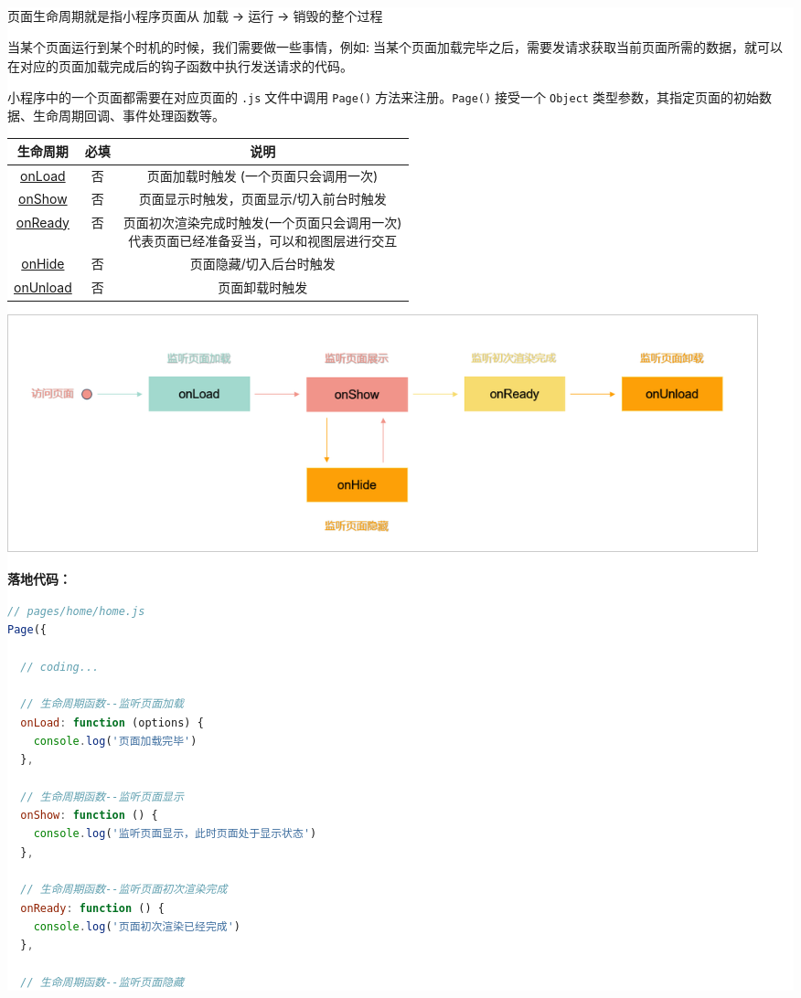 

页面生命周期就是指小程序页面从 加载 → 运行 → 销毁的整个过程



当某个页面运行到某个时机的时候，我们需要做一些事情，例如: 当某个页面加载完毕之后，需要发请求获取当前页面所需的数据，就可以在对应的页面加载完成后的钩子函数中执行发送请求的代码。



小程序中的一个页面都需要在对应页面的 `.js` 文件中调用 `Page()` 方法来注册。`Page()` 接受一个 `Object` 类型参数，其指定页面的初始数据、生命周期回调、事件处理函数等。



|                           生命周期                           | 必填 |                             说明                             |
| :----------------------------------------------------------: | :--: | :----------------------------------------------------------: |
| [onLoad](https://developers.weixin.qq.com/miniprogram/dev/reference/api/Page.html#onLoad-Object-query) |  否  |            页面加载时触发 (一个页面只会调用一次)             |
| [onShow](https://developers.weixin.qq.com/miniprogram/dev/reference/api/Page.html#onShow) |  否  |           页面显示时触发，页面显示/切入前台时触发            |
| [onReady](https://developers.weixin.qq.com/miniprogram/dev/reference/api/Page.html#onReady) |  否  | 页面初次渲染完成时触发(一个页面只会调用一次)<br />代表页面已经准备妥当，可以和视图层进行交互 |
| [onHide](https://developers.weixin.qq.com/miniprogram/dev/reference/api/Page.html#onHide) |  否  |                   页面隐藏/切入后台时触发                    |
| [onUnload](https://developers.weixin.qq.com/miniprogram/dev/reference/api/Page.html#onUnload) |  否  |                        页面卸载时触发                        |



<img src="assets/页面生命周期函数.png" style="zoom:80%; border: 1px solid #ccc" />





**落地代码：**

```js
// pages/home/home.js
Page({
   
  // coding...
    
  // 生命周期函数--监听页面加载
  onLoad: function (options) {
    console.log('页面加载完毕')
  },

  // 生命周期函数--监听页面显示
  onShow: function () {
    console.log('监听页面显示，此时页面处于显示状态')
  },

  // 生命周期函数--监听页面初次渲染完成
  onReady: function () {
    console.log('页面初次渲染已经完成')
  },

  // 生命周期函数--监听页面隐藏
```